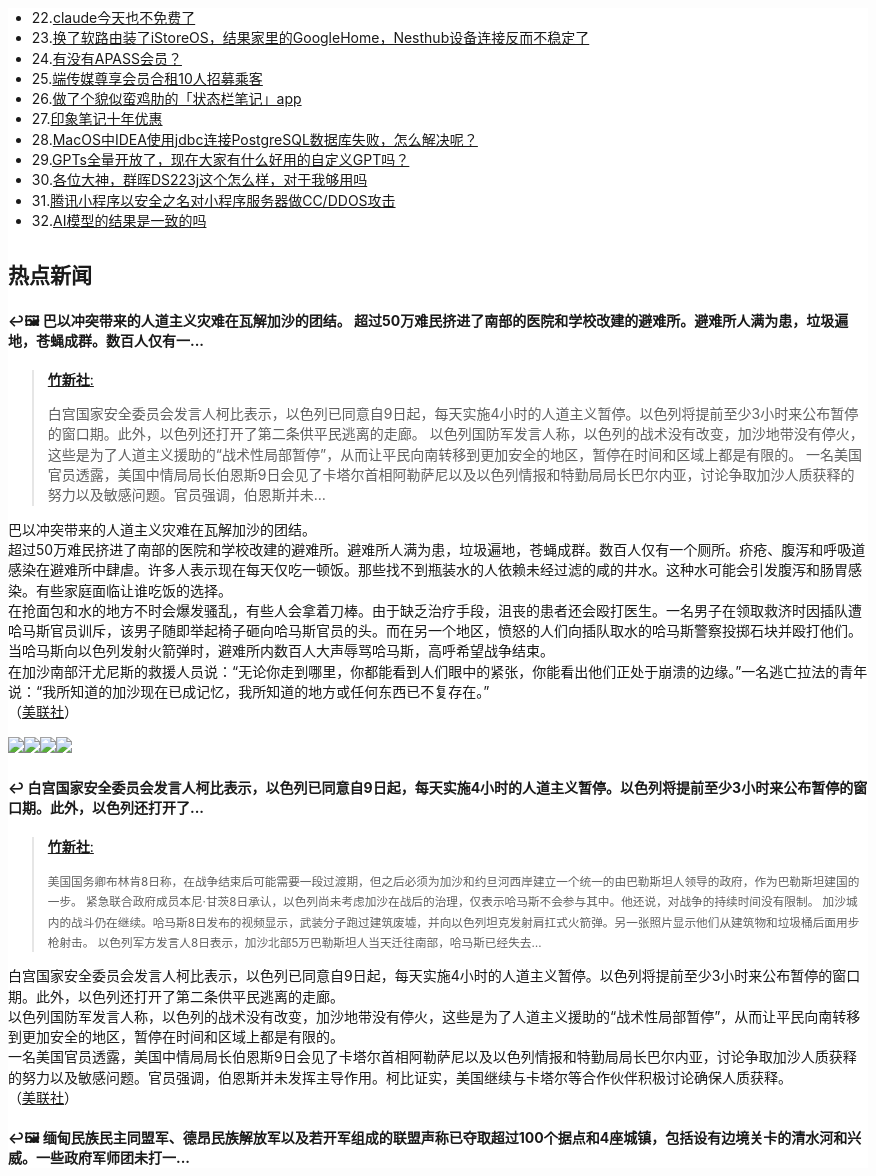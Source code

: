 - 22.[claude今天也不免费了](https://www.v2ex.com/t/990495#reply0)
- 23.[换了软路由装了iStoreOS，结果家里的GoogleHome，Nesthub设备连接反而不稳定了](https://www.v2ex.com/t/990498#reply0)
- 24.[有没有APASS会员？](https://www.v2ex.com/t/990501#reply0)
- 25.[端传媒尊享会员合租10人招募乘客](https://www.v2ex.com/t/990503#reply0)
- 26.[做了个貌似蛮鸡肋的「状态栏笔记」app](https://www.v2ex.com/t/990504#reply0)
- 27.[印象笔记十年优惠](https://www.v2ex.com/t/990507#reply0)
- 28.[MacOS中IDEA使用jdbc连接PostgreSQL数据库失败，怎么解决呢？](https://www.v2ex.com/t/990509#reply0)
- 29.[GPTs全量开放了，现在大家有什么好用的自定义GPT吗？](https://www.v2ex.com/t/990510#reply0)
- 30.[各位大神，群晖DS223j这个怎么样，对于我够用吗](https://www.v2ex.com/t/990512#reply0)
- 31.[腾讯小程序以安全之名对小程序服务器做CC/DDOS攻击](https://www.v2ex.com/t/990513#reply0)
- 32.[AI模型的结果是一致的吗](https://www.v2ex.com/t/990514#reply0)
## 热点新闻

#### ↩️🖼 巴以冲突带来的人道主义灾难在瓦解加沙的团结。 超过50万难民挤进了南部的医院和学校改建的避难所。避难所人满为患，垃圾遍地，苍蝇成群。数百人仅有一...
<div class="rsshub-quote"><blockquote>                                    <p><a href="https://t.me/tnews365/28747"><b>竹新社</b>:</a></p>                                                                        <p>白宫国家安全委员会发言人柯比表示，以色列已同意自9日起，每天实施4小时的人道主义暂停。以色列将提前至少3小时来公布暂停的窗口期。此外，以色列还打开了第二条供平民逃离的走廊。 以色列国防军发言人称，以色列的战术没有改变，加沙地带没有停火，这些是为了人道主义援助的“战术性局部暂停”，从而让平民向南转移到更加安全的地区，暂停在时间和区域上都是有限的。 一名美国官员透露，美国中情局局长伯恩斯9日会见了卡塔尔首相阿勒萨尼以及以色列情报和特勤局局长巴尔内亚，讨论争取加沙人质获释的努力以及敏感问题。官员强调，伯恩斯并未…</p>                                </blockquote></div><p></p><div class="tgme_widget_message_text js-message_text" dir="auto">巴以冲突带来的人道主义灾难在瓦解加沙的团结。<br>超过50万难民挤进了南部的医院和学校改建的避难所。避难所人满为患，垃圾遍地，苍蝇成群。数百人仅有一个厕所。疥疮、腹泻和呼吸道感染在避难所中肆虐。许多人表示现在每天仅吃一顿饭。那些找不到瓶装水的人依赖未经过滤的咸的井水。这种水可能会引发腹泻和肠胃感染。有些家庭面临让谁吃饭的选择。<br>在抢面包和水的地方不时会爆发骚乱，有些人会拿着刀棒。由于缺乏治疗手段，沮丧的患者还会殴打医生。一名男子在领取救济时因插队遭哈马斯官员训斥，该男子随即举起椅子砸向哈马斯官员的头。而在另一个地区，愤怒的人们向插队取水的哈马斯警察投掷石块并殴打他们。当哈马斯向以色列发射火箭弹时，避难所内数百人大声辱骂哈马斯，高呼希望战争结束。<br>在加沙南部汗尤尼斯的救援人员说：“无论你走到哪里，你都能看到人们眼中的紧张，你能看出他们正处于崩溃的边缘。”一名逃亡拉法的青年说：“我所知道的加沙现在已成记忆，我所知道的地方或任何东西已不复存在。”<br>（<a href="https://apnews.com/article/israel-hamas-war-palestinians-gaza-water-food-f225bf0723bb5b3ae1961ba6cdef1917" target="_blank" rel="noopener" onclick="return confirm('Open this link?\n\n'+this.href);">美联社</a>）</div><p></p><img src="https://cdn5.cdn-telegram.org/file/spp_UE7nxeJjLzXhD5n2C3YJ28ftOkdAQthfYryaWJNSAIzS6-9S5nWO_zmaOh8Qbj7saeqhUYMjz6mxNaPTXfExb4jPUb9VVrSBVqBGa-ZSQyWpb_xwzzrik0bmFrKfnImz_qriXuNr7DWGSNSQ35Q6zi3oloqDmlcL70e7dyp3P0K3OFOlAyQ5n7c-QCLxXPObKECuDZK7TneA-Su8uyQDF7-p-eY52hEkQfiHNquGJNtIidq7d5NTADkXpEMN0wQAdv8KoBcAVVSvVAPRQAwSJV_3VxBK0zi7xRNw4c5lz4pOhIDOGXlajnd98OEGqM7vBiGxOTUeXgYLY4Yg2g.jpg" referrerpolicy="no-referrer"><img src="https://cdn5.cdn-telegram.org/file/byxsRRY7PX_mQcvRyBdL9LovbJDEvEWouYb7Mz6KeqvoDPf1jBKoCr5VBH8fB2CahBUpwxhLjdi4dxDHzr4_LFvZQEjcB6GqKqqlPnA6M9DiH-wputTeNLgtaO1pMmkfSHn1uR3q9A05X6z3S3sFEyiOtNJfnPesMjGcgXIH4Q1kyEZQn_tzu3WqpJ-auBsIo1YyulldhTGN-OVJ7k7b4GQGslGy8DN5z_L9yo85aw8y6FtGcj1_BzFxDXOgbhzpVgyqPbs1yF7dgg4kjOeNdZEK-5jSRf9l_iksLgijp998fd1Zltc73HmgXOIYG6aFCHeNucn1uAwbkIGMQGt9HA.jpg" referrerpolicy="no-referrer"><img src="https://cdn5.cdn-telegram.org/file/MfLso9egtjhfEuJTa4cQ8bj8GveeZBH2I7QZQUx0sbdEIqViLX9U8bKGx7G0xQ4GWt4h3DT2YFO9M_fvk6092Cl_rTvDLOzXI7PCyh-kKBfy1lDVNIltlJmDpW0D5aQck-eG_uF0Q_OiOxOqwu9Fm-c5mSalmlE8g7EQoUL53yEtSpcCwPrh0hOeRpfaLIBW4t6-XFwc4xyEY5N4TGy-wobncUkBZy-LIKB-Pt0uNA9omjqKokRAj7uC1a_dotP7T26CtZRLKaJnEjGCSXFFLO1nSe5RIQ9raAl8tq8AxRWVxInxfFOD83LEsr5StzWQX_y9IyF0dwckZdCH8kir8Q.jpg" referrerpolicy="no-referrer"><img src="https://cdn5.cdn-telegram.org/file/BgBZhJFrzLH7T_1zCJMEuElmJVhGUFqhjEM3_dVlX6WAm5KAL2zLJMjox6whwfGpRF9fjstwGV87Y8n-YCNJj-YQycF-qE_L23iN8X32cPTiOfqkSEW1CXWxjlTQkk8Th-kE46nh1BL7WClqsUp_X-TAkFgSn_jVtN3GeYTa-cpjXbP_t1N9uLw5FKC45XqU9WRlMmJ16FQYzCVWMryvXPVDKLTOjFWu0UmMSvYpegaP0uls8YaitmW9KtdkoTORUiDeOnEznzz7NwRZlsqwL5IkrXlHi-oQhp_6Q0IfJERWayxRBtEYw8_D9r7BU6MnPg6AWDe9dAr0psAALVLVjg.jpg" referrerpolicy="no-referrer">

#### ↩️ 白宫国家安全委员会发言人柯比表示，以色列已同意自9日起，每天实施4小时的人道主义暂停。以色列将提前至少3小时来公布暂停的窗口期。此外，以色列还打开了...
<div class="rsshub-quote"><blockquote>                                    <p><a href="https://t.me/tnews365/28740"><b>竹新社</b>:</a></p>                                    <p><small>美国国务卿布林肯8日称，在战争结束后可能需要一段过渡期，但之后必须为加沙和约旦河西岸建立一个统一的由巴勒斯坦人领导的政府，作为巴勒斯坦建国的一步。 紧急联合政府成员本尼·甘茨8日承认，以色列尚未考虑加沙在战后的治理，仅表示哈马斯不会参与其中。他还说，对战争的持续时间没有限制。 加沙城内的战斗仍在继续。哈马斯8日发布的视频显示，武装分子跑过建筑废墟，并向以色列坦克发射肩扛式火箭弹。另一张照片显示他们从建筑物和垃圾桶后面用步枪射击。 以色列军方发言人8日表示，加沙北部5万巴勒斯坦人当天迁往南部，哈马斯已经失去…</small></p>                                                                    </blockquote></div><p>白宫国家安全委员会发言人柯比表示，以色列已同意自9日起，每天实施4小时的人道主义暂停。以色列将提前至少3小时来公布暂停的窗口期。此外，以色列还打开了第二条供平民逃离的走廊。<br>以色列国防军发言人称，以色列的战术没有改变，加沙地带没有停火，这些是为了人道主义援助的“战术性局部暂停”，从而让平民向南转移到更加安全的地区，暂停在时间和区域上都是有限的。<br>一名美国官员透露，美国中情局局长伯恩斯9日会见了卡塔尔首相阿勒萨尼以及以色列情报和特勤局局长巴尔内亚，讨论争取加沙人质获释的努力以及敏感问题。官员强调，伯恩斯并未发挥主导作用。柯比证实，美国继续与卡塔尔等合作伙伴积极讨论确保人质获释。<br>（<a href="https://apnews.com/article/israel-gaza-humanitarian-pauses-b8fc613ffd8b9351c0dc37b90b6e10dd" target="_blank" rel="noopener" onclick="return confirm('Open this link?\n\n'+this.href);">美联社</a>）</p>

#### ↩️🖼 缅甸民族民主同盟军、德昂民族解放军以及若开军组成的联盟声称已夺取超过100个据点和4座城镇，包括设有边境关卡的清水河和兴威。一些政府军师团未打一...